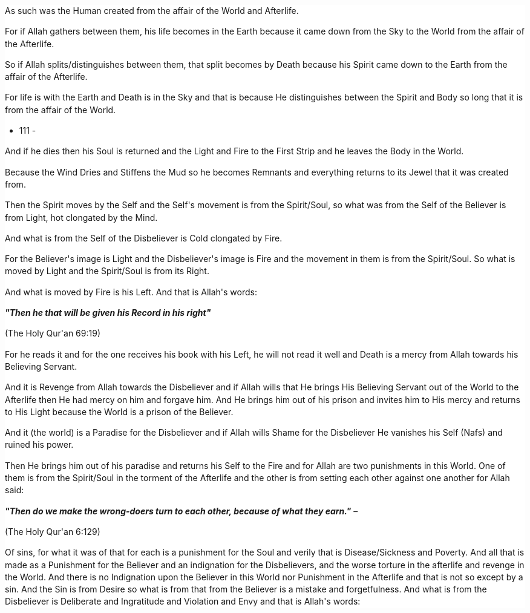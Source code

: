 As such was the Human created from the affair of the World and Afterlife.

For if Allah gathers between them, his life becomes in the Earth because it came down from the Sky to the World from the affair of the Afterlife.

So if Allah splits/distinguishes between them, that split becomes by Death because his Spirit came down to the Earth from the affair of the Afterlife.

For life is with the Earth and Death is in the Sky and that is because He distinguishes between the Spirit and Body so long that it is from the affair of the World.

- 111 -

And if he dies then his Soul is returned and the Light and Fire to the First Strip and he leaves the Body in the World.

Because the Wind Dries and Stiffens the Mud so he becomes Remnants and everything returns to its Jewel that it was created from.

Then the Spirit moves by the Self and the Self's movement is from the Spirit/Soul, so what was from the Self of the Believer is from Light, hot clongated by the Mind.

And what is from the Self of the Disbeliever is Cold clongated by Fire.

For the Believer's image is Light and the Disbeliever's image is Fire and the movement in them is from the Spirit/Soul. So what is moved by Light and the Spirit/Soul is from its Right.

And what is moved by Fire is his Left. And that is Allah's words:

_**"Then he that will be given his Record in his right"**_

(The Holy Qur'an 69:19)

For he reads it and for the one receives his book with his Left, he will not read it well and Death is a mercy from Allah towards his Believing Servant.

And it is Revenge from Allah towards the Disbeliever and if Allah wills that He brings His Believing Servant out of the World to the Afterlife then He had mercy on him and forgave him. And He brings him out of his prison and invites him to His mercy and returns to His Light because the World is a prison of the Believer.

And it (the world) is a Paradise for the Disbeliever and if Allah wills Shame for the Disbeliever He vanishes his Self (Nafs) and ruined his power.

Then He brings him out of his paradise and returns his Self to the Fire and for Allah are two punishments in this World. One of them is from the Spirit/Soul in the torment of the Afterlife and the other is from setting each other against one another for Allah said:

_**"Then do we make the wrong-doers turn to each other, because of what they earn."**_ –

(The Holy Qur'an 6:129)

Of sins, for what it was of that for each is a punishment for the Soul and verily that is Disease/Sickness and Poverty. And all that is made as a Punishment for the Believer and an indignation for the Disbelievers, and the worse torture in the afterlife and revenge in the World. And there is no Indignation upon the Believer in this World nor Punishment in the Afterlife and that is not so except by a sin. And the Sin is from Desire so what is from that from the Believer is a mistake and forgetfulness. And what is from the Disbeliever is Deliberate and Ingratitude and Violation and Envy and that is Allah's words:
